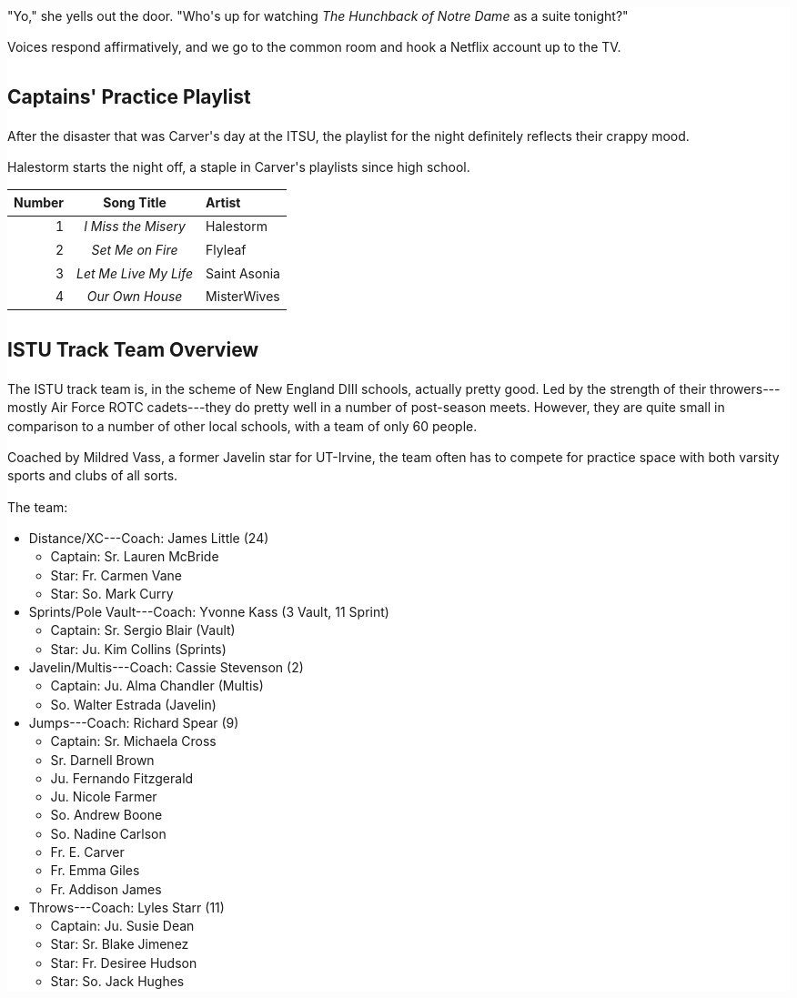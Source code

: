"Yo," she yells out the door. "Who's up for watching *The Hunchback
of Notre Dame* as a suite tonight?"

Voices respond affirmatively, and we go to the common room and hook
a Netflix account up to the TV.


Captains' Practice Playlist
---------------------------

After the disaster that was Carver's day at the ITSU, the playlist for
the night definitely reflects their crappy mood.

Halestorm starts the night off, a staple in Carver's playlists since
high school.

| Number | Song Title            | Artist
|-------:|:---------------------:|:-------------
| 1      | *I Miss the Misery*   | Halestorm
| 2      | *Set Me on Fire*      | Flyleaf
| 3      | *Let Me Live My Life* | Saint Asonia
| 4      | *Our Own House*       | MisterWives

ISTU Track Team Overview
------------------------

The ISTU track team is, in the scheme of New England DIII schools,
actually pretty good. Led by the strength of their throwers---mostly Air
Force ROTC cadets---they do pretty well in a number of post-season
meets. However, they are quite small in comparison to a number of other
local schools, with a team of only 60 people.

Coached by Mildred Vass, a former Javelin star for UT-Irvine, the team
often has to compete for practice space with both varsity sports and
clubs of all sorts.

The team:

-   Distance/XC---Coach: James Little (24)
    -   Captain: Sr. Lauren McBride
    -   Star: Fr. Carmen Vane
    -   Star: So. Mark Curry
-   Sprints/Pole Vault---Coach: Yvonne Kass (3 Vault, 11 Sprint)
    -   Captain: Sr. Sergio Blair (Vault)
    -   Star: Ju. Kim Collins (Sprints)
-   Javelin/Multis---Coach: Cassie Stevenson (2)
    -   Captain: Ju. Alma Chandler (Multis)
    -   So. Walter Estrada (Javelin)
-   Jumps---Coach: Richard Spear (9)
    -   Captain: Sr. Michaela Cross
    -   Sr. Darnell Brown
    -   Ju. Fernando Fitzgerald
    -   Ju. Nicole Farmer
    -   So. Andrew Boone
    -   So. Nadine Carlson
    -   Fr. E. Carver
    -   Fr. Emma Giles
    -   Fr. Addison James
-   Throws---Coach: Lyles Starr (11)
    -   Captain: Ju. Susie Dean
    -   Star: Sr. Blake Jimenez
    -   Star: Fr. Desiree Hudson
    -   Star: So. Jack Hughes


